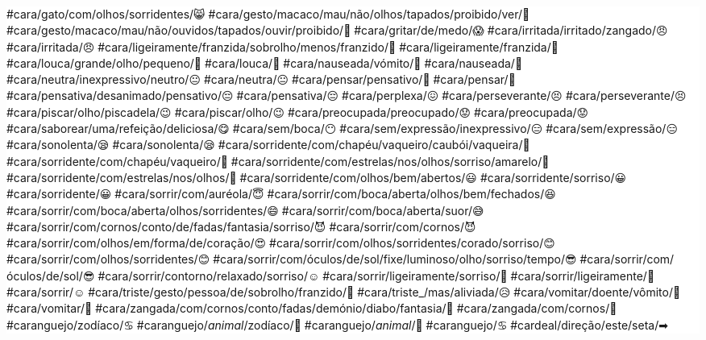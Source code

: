 #cara/gato/com/olhos/sorridentes/😸
#cara/gesto/macaco/mau/não/olhos/tapados/proibido/ver/🙈
#cara/gesto/macaco/mau/não/ouvidos/tapados/ouvir/proibido/🙉
#cara/gritar/de/medo/😱
#cara/irritada/irritado/zangado/😠
#cara/irritada/😠
#cara/ligeiramente/franzida/sobrolho/menos/franzido/🙁
#cara/ligeiramente/franzida/🙁
#cara/louca/grande/olho/pequeno/🤪
#cara/louca/🤪
#cara/nauseada/vómito/🤢
#cara/nauseada/🤢
#cara/neutra/inexpressivo/neutro/😐
#cara/neutra/😐
#cara/pensar/pensativo/🤔
#cara/pensar/🤔
#cara/pensativa/desanimado/pensativo/😔
#cara/pensativa/😔
#cara/perplexa/😖
#cara/perseverante/😣
#cara/perseverante/😣
#cara/piscar/olho/piscadela/😉
#cara/piscar/olho/😉
#cara/preocupada/preocupado/😟
#cara/preocupada/😟
#cara/saborear/uma/refeição/deliciosa/😋
#cara/sem/boca/😶
#cara/sem/expressão/inexpressivo/😑
#cara/sem/expressão/😑
#cara/sonolenta/😪
#cara/sonolenta/😪
#cara/sorridente/com/chapéu/vaqueiro/caubói/vaqueira/🤠
#cara/sorridente/com/chapéu/vaqueiro/🤠
#cara/sorridente/com/estrelas/nos/olhos/sorriso/amarelo/🤩
#cara/sorridente/com/estrelas/nos/olhos/🤩
#cara/sorridente/com/olhos/bem/abertos/😃
#cara/sorridente/sorriso/😀
#cara/sorridente/😀
#cara/sorrir/com/auréola/😇
#cara/sorrir/com/boca/aberta/olhos/bem/fechados/😆
#cara/sorrir/com/boca/aberta/olhos/sorridentes/😄
#cara/sorrir/com/boca/aberta/suor/😅
#cara/sorrir/com/cornos/conto/de/fadas/fantasia/sorriso/😈
#cara/sorrir/com/cornos/😈
#cara/sorrir/com/olhos/em/forma/de/coração/😍
#cara/sorrir/com/olhos/sorridentes/corado/sorriso/😊
#cara/sorrir/com/olhos/sorridentes/😊
#cara/sorrir/com/óculos/de/sol/fixe/luminoso/olho/sorriso/tempo/😎
#cara/sorrir/com/óculos/de/sol/😎
#cara/sorrir/contorno/relaxado/sorriso/☺
#cara/sorrir/ligeiramente/sorriso/🙂
#cara/sorrir/ligeiramente/🙂
#cara/sorrir/☺
#cara/triste/gesto/pessoa/de/sobrolho/franzido/🙍
#cara/triste_/mas/aliviada/😥
#cara/vomitar/doente/vômito/🤮
#cara/vomitar/🤮
#cara/zangada/com/cornos/conto/fadas/demónio/diabo/fantasia/👿
#cara/zangada/com/cornos/👿
#caranguejo/zodíaco/♋
#caranguejo/_animal_/zodíaco/🦀
#caranguejo/_animal_/🦀
#caranguejo/♋
#cardeal/direção/este/seta/➡